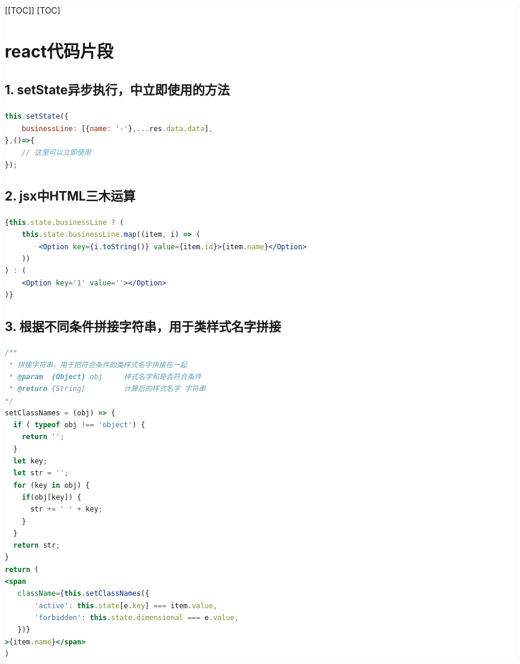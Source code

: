 [[TOC]]
[TOC]

# react代码片段

## 1. setState异步执行，中立即使用的方法

```jsx
this.setState({
    businessLine: [{name: '-'},...res.data.data],
},()=>{
    // 这里可以立即使用
});
```

## 2. jsx中HTML三木运算

```jsx
{this.state.businessLine ? (
    this.state.businessLine.map((item, i) => (
        <Option key={i.toString()} value={item.id}>{item.name}</Option>
    ))
) : (
    <Option key='1' value=''></Option>
)}
```

## 3. 根据不同条件拼接字符串，用于类样式名字拼接

```jsx
/**
 * 拼接字符串，用于把符合条件的类样式名字拼接在一起
 * @param  {Object} obj     样式名字和是否符合条件
 * @return {String}         计算后的样式名字 字符串
*/
setClassNames = (obj) => {
  if ( typeof obj !== 'object') {
    return '';
  }
  let key;
  let str = '';
  for (key in obj) {
    if(obj[key]) {
      str += ' ' + key;
    }
  }
  return str;
}
return (
<span
   className={this.setClassNames({
       'active': this.state[e.key] === item.value,
       'forbidden': this.state.dimensional === e.value,
   })}
>{item.name}</span>
)
```
